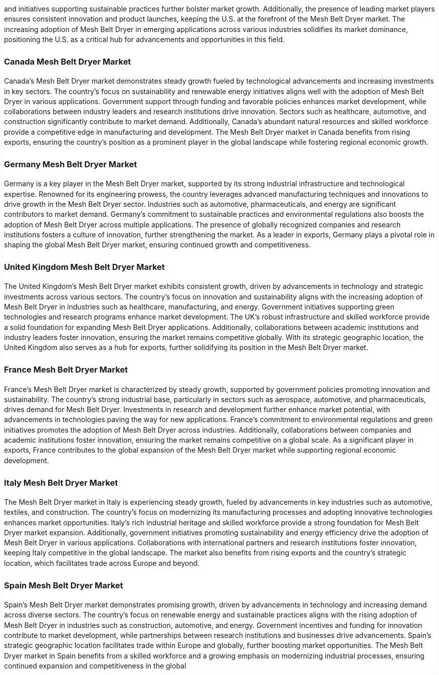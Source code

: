 and initiatives supporting sustainable practices further bolster market growth. Additionally, the presence of leading market players ensures consistent innovation and product launches, keeping the U.S. at the forefront of the Mesh Belt Dryer market. The increasing adoption of Mesh Belt Dryer in emerging applications across various industries solidifies its market dominance, positioning the U.S. as a critical hub for advancements and opportunities in this field.</p><h3>Canada Mesh Belt Dryer Market</h3><p>Canada&rsquo;s Mesh Belt Dryer market demonstrates steady growth fueled by technological advancements and increasing investments in key sectors. The country&rsquo;s focus on sustainability and renewable energy initiatives aligns well with the adoption of Mesh Belt Dryer in various applications. Government support through funding and favorable policies enhances market development, while collaborations between industry leaders and research institutions drive innovation. Sectors such as healthcare, automotive, and construction significantly contribute to market demand. Additionally, Canada&rsquo;s abundant natural resources and skilled workforce provide a competitive edge in manufacturing and development. The Mesh Belt Dryer market in Canada benefits from rising exports, ensuring the country&rsquo;s position as a prominent player in the global landscape while fostering regional economic growth.</p><h3>Germany Mesh Belt Dryer Market</h3><p>Germany is a key player in the Mesh Belt Dryer market, supported by its strong industrial infrastructure and technological expertise. Renowned for its engineering prowess, the country leverages advanced manufacturing techniques and innovations to drive growth in the Mesh Belt Dryer sector. Industries such as automotive, pharmaceuticals, and energy are significant contributors to market demand. Germany&rsquo;s commitment to sustainable practices and environmental regulations also boosts the adoption of Mesh Belt Dryer across multiple applications. The presence of globally recognized companies and research institutions fosters a culture of innovation, further strengthening the market. As a leader in exports, Germany plays a pivotal role in shaping the global Mesh Belt Dryer market, ensuring continued growth and competitiveness.</p><h3>United Kingdom Mesh Belt Dryer Market</h3><p>The United Kingdom&rsquo;s Mesh Belt Dryer market exhibits consistent growth, driven by advancements in technology and strategic investments across various sectors. The country&rsquo;s focus on innovation and sustainability aligns with the increasing adoption of Mesh Belt Dryer in industries such as healthcare, manufacturing, and energy. Government initiatives supporting green technologies and research programs enhance market development. The UK&rsquo;s robust infrastructure and skilled workforce provide a solid foundation for expanding Mesh Belt Dryer applications. Additionally, collaborations between academic institutions and industry leaders foster innovation, ensuring the market remains competitive globally. With its strategic geographic location, the United Kingdom also serves as a hub for exports, further solidifying its position in the Mesh Belt Dryer market.</p><h3>France Mesh Belt Dryer Market</h3><p>France&rsquo;s Mesh Belt Dryer market is characterized by steady growth, supported by government policies promoting innovation and sustainability. The country&rsquo;s strong industrial base, particularly in sectors such as aerospace, automotive, and pharmaceuticals, drives demand for Mesh Belt Dryer. Investments in research and development further enhance market potential, with advancements in technologies paving the way for new applications. France&rsquo;s commitment to environmental regulations and green initiatives promotes the adoption of Mesh Belt Dryer across industries. Additionally, collaborations between companies and academic institutions foster innovation, ensuring the market remains competitive on a global scale. As a significant player in exports, France contributes to the global expansion of the Mesh Belt Dryer market while supporting regional economic development.</p><h3>Italy Mesh Belt Dryer Market</h3><p>The Mesh Belt Dryer market in Italy is experiencing steady growth, fueled by advancements in key industries such as automotive, textiles, and construction. The country&rsquo;s focus on modernizing its manufacturing processes and adopting innovative technologies enhances market opportunities. Italy&rsquo;s rich industrial heritage and skilled workforce provide a strong foundation for Mesh Belt Dryer market expansion. Additionally, government initiatives promoting sustainability and energy efficiency drive the adoption of Mesh Belt Dryer in various applications. Collaborations with international partners and research institutions foster innovation, keeping Italy competitive in the global landscape. The market also benefits from rising exports and the country&rsquo;s strategic location, which facilitates trade across Europe and beyond.</p><h3>Spain Mesh Belt Dryer Market</h3><p>Spain&rsquo;s Mesh Belt Dryer market demonstrates promising growth, driven by advancements in technology and increasing demand across diverse sectors. The country&rsquo;s focus on renewable energy and sustainable practices aligns with the rising adoption of Mesh Belt Dryer in industries such as construction, automotive, and energy. Government incentives and funding for innovation contribute to market development, while partnerships between research institutions and businesses drive advancements. Spain&rsquo;s strategic geographic location facilitates trade within Europe and globally, further boosting market opportunities. The Mesh Belt Dryer market in Spain benefits from a skilled workforce and a growing emphasis on modernizing industrial processes, ensuring continued expansion and competitiveness in the global